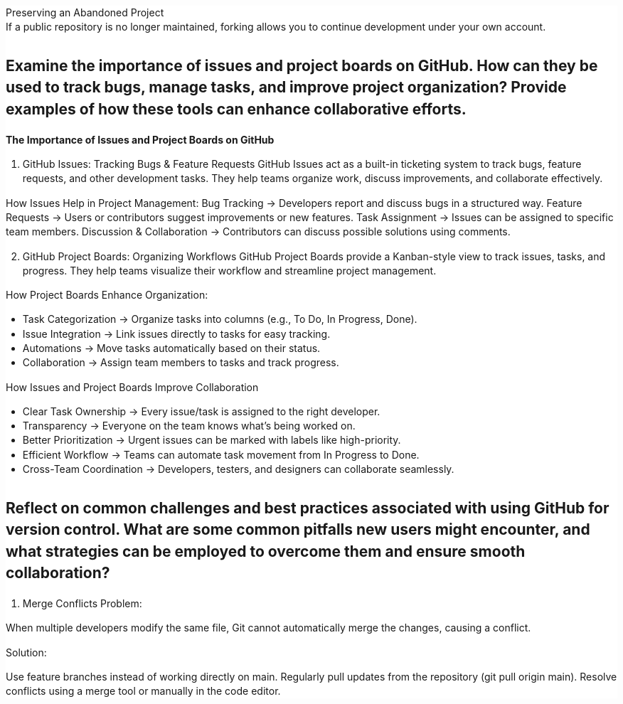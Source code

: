 Preserving an Abandoned Project  
If a public repository is no longer maintained, forking allows you to continue development under your own account.

## Examine the importance of issues and project boards on GitHub. How can they be used to track bugs, manage tasks, and improve project organization? Provide examples of how these tools can enhance collaborative efforts.

**The Importance of Issues and Project Boards on GitHub**  
1. GitHub Issues: Tracking Bugs & Feature Requests
GitHub Issues act as a built-in ticketing system to track bugs, feature requests, and other development tasks. They help teams organize work, discuss improvements, and collaborate effectively.

How Issues Help in Project Management:
Bug Tracking → Developers report and discuss bugs in a structured way.
Feature Requests → Users or contributors suggest improvements or new features.
Task Assignment → Issues can be assigned to specific team members.
Discussion & Collaboration → Contributors can discuss possible solutions using comments.  

2. GitHub Project Boards: Organizing Workflows
GitHub Project Boards provide a Kanban-style view to track issues, tasks, and progress. They help teams visualize their workflow and streamline project management.

How Project Boards Enhance Organization:
- Task Categorization → Organize tasks into columns (e.g., To Do, In Progress, Done).
- Issue Integration → Link issues directly to tasks for easy tracking.
- Automations → Move tasks automatically based on their status.
- Collaboration → Assign team members to tasks and track progress.

How Issues and Project Boards Improve Collaboration
- Clear Task Ownership → Every issue/task is assigned to the right developer.
- Transparency → Everyone on the team knows what’s being worked on.
- Better Prioritization → Urgent issues can be marked with labels like high-priority.
- Efficient Workflow → Teams can automate task movement from In Progress to Done.
- Cross-Team Coordination → Developers, testers, and designers can collaborate seamlessly.

## Reflect on common challenges and best practices associated with using GitHub for version control. What are some common pitfalls new users might encounter, and what strategies can be employed to overcome them and ensure smooth collaboration?

1. Merge Conflicts
Problem:

When multiple developers modify the same file, Git cannot automatically merge the changes, causing a conflict.

Solution:

Use feature branches instead of working directly on main.
Regularly pull updates from the repository (git pull origin main).
Resolve conflicts using a merge tool or manually in the code editor.
